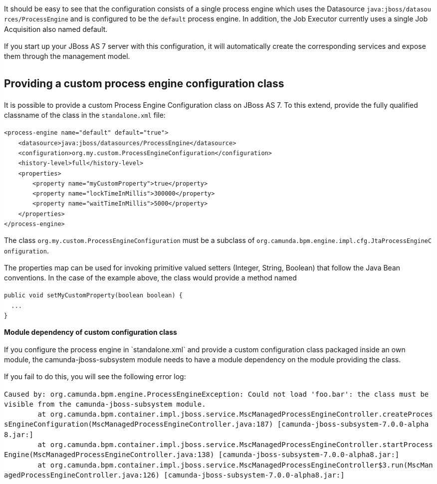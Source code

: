 It should be easy to see that the configuration consists of a single process engine which uses the Datasource `java:jboss/datasources/ProcessEngine` and is configured to be the `default` process engine. In addition, the Job Executor currently uses a single Job Acquisition also named default.

If you start up your JBoss AS 7 server with this configuration, it will automatically create the corresponding services and expose them through the management model.

## Providing a custom process engine configuration class

It is possible to provide a custom Process Engine Configuration class on JBoss AS 7. To this extend, provide the fully qualified classname of the class in the `standalone.xml` file:

    <process-engine name="default" default="true">
        <datasource>java:jboss/datasources/ProcessEngine</datasource>
        <configuration>org.my.custom.ProcessEngineConfiguration</configuration>
        <history-level>full</history-level>
        <properties>
            <property name="myCustomProperty">true</property>
            <property name="lockTimeInMillis">300000</property>
            <property name="waitTimeInMillis">5000</property>
        </properties>
    </process-engine>

The class `org.my.custom.ProcessEngineConfiguration` must be a subclass of `org.camunda.bpm.engine.impl.cfg.JtaProcessEngineConfiguration`.

The properties map can be used for invoking primitive valued setters (Integer, String, Boolean) that follow the Java Bean conventions. In the case of the example above, the
class would provide a method named

    public void setMyCustomProperty(boolean boolean) {
      ...
    }

<div class="alert alert-warning">
  <p>
    <strong>Module dependency of custom configuration class</strong>
  </p>
   <p>If you configure the process engine in `standalone.xml` and provide a custom configuration class packaged inside an own module, the camunda-jboss-subsystem module needs to have a module dependency on the module providing the class.</p>
   <p>If you fail to do this, you will see the following error log:</p>
   <pre class="console">
Caused by: org.camunda.bpm.engine.ProcessEngineException: Could not load 'foo.bar': the class must be visible from the camunda-jboss-subsystem module.
        at org.camunda.bpm.container.impl.jboss.service.MscManagedProcessEngineController.createProcessEngineConfiguration(MscManagedProcessEngineController.java:187) [camunda-jboss-subsystem-7.0.0-alpha8.jar:]
        at org.camunda.bpm.container.impl.jboss.service.MscManagedProcessEngineController.startProcessEngine(MscManagedProcessEngineController.java:138) [camunda-jboss-subsystem-7.0.0-alpha8.jar:]
        at org.camunda.bpm.container.impl.jboss.service.MscManagedProcessEngineController$3.run(MscManagedProcessEngineController.java:126) [camunda-jboss-subsystem-7.0.0-alpha8.jar:]
</pre>
